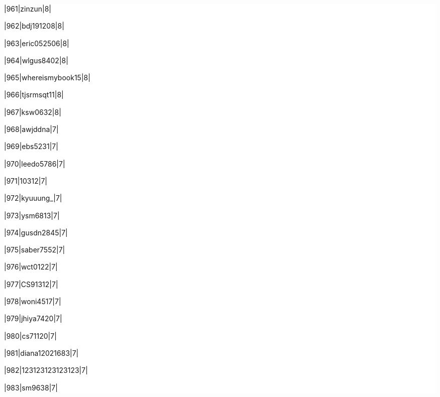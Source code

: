 |961|zinzun|8|

|962|bdj191208|8|

|963|eric052506|8|

|964|wlgus8402|8|

|965|whereismybook15|8|

|966|tjsrmsqt11|8|

|967|ksw0632|8|

|968|awjddna|7|

|969|ebs5231|7|

|970|leedo5786|7|

|971|10312|7|

|972|kyuuung&#95;|7|

|973|ysm6813|7|

|974|gusdn2845|7|

|975|saber7552|7|

|976|wct0122|7|

|977|CS91312|7|

|978|woni4517|7|

|979|jhiya7420|7|

|980|cs71120|7|

|981|diana12021683|7|

|982|123123123123123|7|

|983|sm9638|7|
